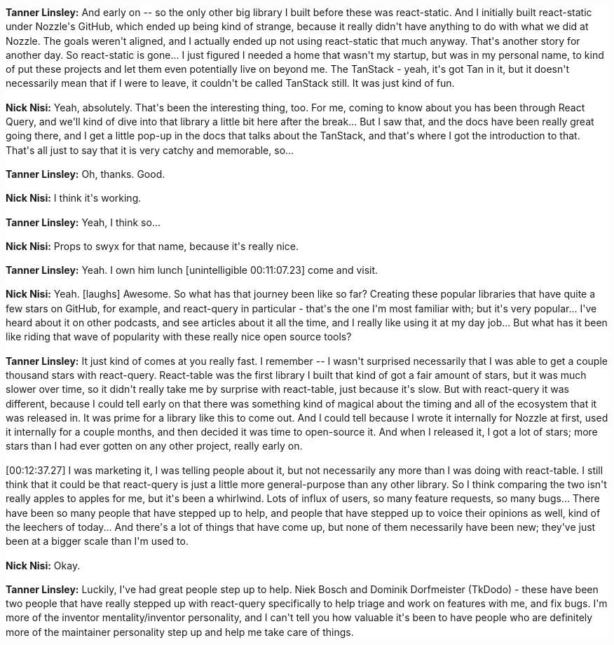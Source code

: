 **Tanner Linsley:** And early on -- so the only other big library I built before these was react-static. And I initially built react-static under Nozzle's GitHub, which ended up being kind of strange, because it really didn't have anything to do with what we did at Nozzle. The goals weren't aligned, and I actually ended up not using react-static that much anyway. That's another story for another day. So react-static is gone... I just figured I needed a home that wasn't my startup, but was in my personal name, to kind of put these projects and let them even potentially live on beyond me. The TanStack - yeah, it's got Tan in it, but it doesn't necessarily mean that if I were to leave, it couldn't be called TanStack still. It was just kind of fun.

**Nick Nisi:** Yeah, absolutely. That's been the interesting thing, too. For me, coming to know about you has been through React Query, and we'll kind of dive into that library a little bit here after the break... But I saw that, and the docs have been really great going there, and I get a little pop-up in the docs that talks about the TanStack, and that's where I got the introduction to that. That's all just to say that it is very catchy and memorable, so...

**Tanner Linsley:** Oh, thanks. Good.

**Nick Nisi:** I think it's working.

**Tanner Linsley:** Yeah, I think so...

**Nick Nisi:** Props to swyx for that name, because it's really nice.

**Tanner Linsley:** Yeah. I own him lunch \[unintelligible 00:11:07.23\] come and visit.

**Nick Nisi:** Yeah. \[laughs\] Awesome. So what has that journey been like so far? Creating these popular libraries that have quite a few stars on GitHub, for example, and react-query in particular - that's the one I'm most familiar with; but it's very popular... I've heard about it on other podcasts, and see articles about it all the time, and I really like using it at my day job... But what has it been like riding that wave of popularity with these really nice open source tools?

**Tanner Linsley:** It just kind of comes at you really fast. I remember -- I wasn't surprised necessarily that I was able to get a couple thousand stars with react-query. React-table was the first library I built that kind of got a fair amount of stars, but it was much slower over time, so it didn't really take me by surprise with react-table, just because it's slow. But with react-query it was different, because I could tell early on that there was something kind of magical about the timing and all of the ecosystem that it was released in. It was prime for a library like this to come out. And I could tell because I wrote it internally for Nozzle at first, used it internally for a couple months, and then decided it was time to open-source it. And when I released it, I got a lot of stars; more stars than I had ever gotten on any other project, really early on.

\[00:12:37.27\] I was marketing it, I was telling people about it, but not necessarily any more than I was doing with react-table. I still think that it could be that react-query is just a little more general-purpose than any other library. So I think comparing the two isn't really apples to apples for me, but it's been a whirlwind. Lots of influx of users, so many feature requests, so many bugs... There have been so many people that have stepped up to help, and people that have stepped up to voice their opinions as well, kind of the leechers of today... And there's a lot of things that have come up, but none of them necessarily have been new; they've just been at a bigger scale than I'm used to.

**Nick Nisi:** Okay.

**Tanner Linsley:** Luckily, I've had great people step up to help. Niek Bosch and Dominik Dorfmeister (TkDodo) - these have been two people that have really stepped up with react-query specifically to help triage and work on features with me, and fix bugs. I'm more of the inventor mentality/inventor personality, and I can't tell you how valuable it's been to have people who are definitely more of the maintainer personality step up and help me take care of things.
